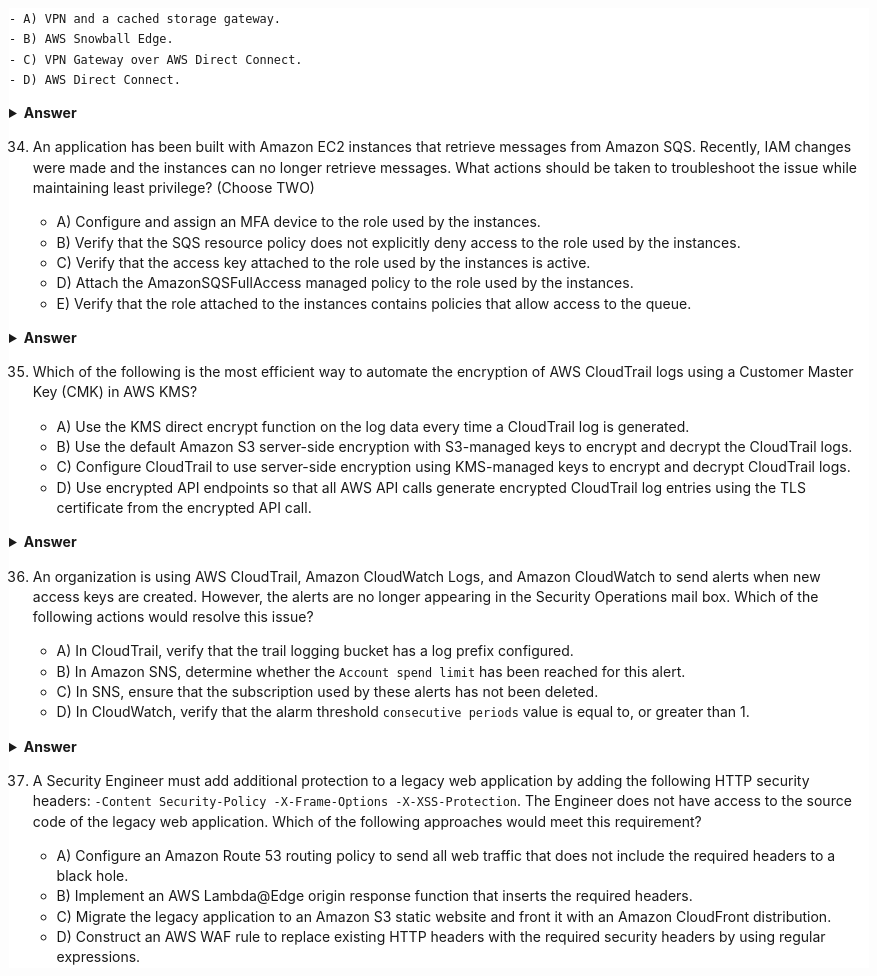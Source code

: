     - A) VPN and a cached storage gateway.
    - B) AWS Snowball Edge.
    - C) VPN Gateway over AWS Direct Connect.
    - D) AWS Direct Connect.


<details markdown=1><summary markdown='span'><b>Answer</b></summary></details>

34. An application has been built with Amazon EC2 instances that retrieve messages from Amazon SQS. Recently, IAM changes were made and the instances can no longer retrieve messages. What actions should be taken to troubleshoot the issue while maintaining least privilege? (Choose TWO)

    - A) Configure and assign an MFA device to the role used by the instances.
    - B) Verify that the SQS resource policy does not explicitly deny access to the role used by the instances.
    - C) Verify that the access key attached to the role used by the instances is active.
    - D) Attach the AmazonSQSFullAccess managed policy to the role used by the instances.
    - E) Verify that the role attached to the instances contains policies that allow access to the queue.


<details markdown=1><summary markdown='span'><b>Answer</b></summary></details>

35. Which of the following is the most efficient way to automate the encryption of AWS CloudTrail logs using a Customer Master Key (CMK) in AWS KMS?

    - A) Use the KMS direct encrypt function on the log data every time a CloudTrail log is generated.
    - B) Use the default Amazon S3 server-side encryption with S3-managed keys to encrypt and decrypt the CloudTrail logs.
    - C) Configure CloudTrail to use server-side encryption using KMS-managed keys to encrypt and decrypt CloudTrail logs.
    - D) Use encrypted API endpoints so that all AWS API calls generate encrypted CloudTrail log entries using the TLS certificate from the encrypted API call.


<details markdown=1><summary markdown='span'><b>Answer</b></summary></details>

36. An organization is using AWS CloudTrail, Amazon CloudWatch Logs, and Amazon CloudWatch to send alerts when new access keys are created. However, the alerts are no longer appearing in the Security Operations mail box. Which of the following actions would resolve this issue?

    - A) In CloudTrail, verify that the trail logging bucket has a log prefix configured.
    - B) In Amazon SNS, determine whether the `Account spend limit` has been reached for this alert.
    - C) In SNS, ensure that the subscription used by these alerts has not been deleted.
    - D) In CloudWatch, verify that the alarm threshold `consecutive periods` value is equal to, or greater than 1.


<details markdown=1><summary markdown='span'><b>Answer</b></summary></details>

37. A Security Engineer must add additional protection to a legacy web application by adding the following HTTP security headers: `-Content Security-Policy -X-Frame-Options -X-XSS-Protection`. The Engineer does not have access to the source code of the legacy web application. Which of the following approaches would meet this requirement?

    - A) Configure an Amazon Route 53 routing policy to send all web traffic that does not include the required headers to a black hole.
    - B) Implement an AWS Lambda@Edge origin response function that inserts the required headers.
    - C) Migrate the legacy application to an Amazon S3 static website and front it with an Amazon CloudFront distribution.
    - D) Construct an AWS WAF rule to replace existing HTTP headers with the required security headers by using regular expressions.
